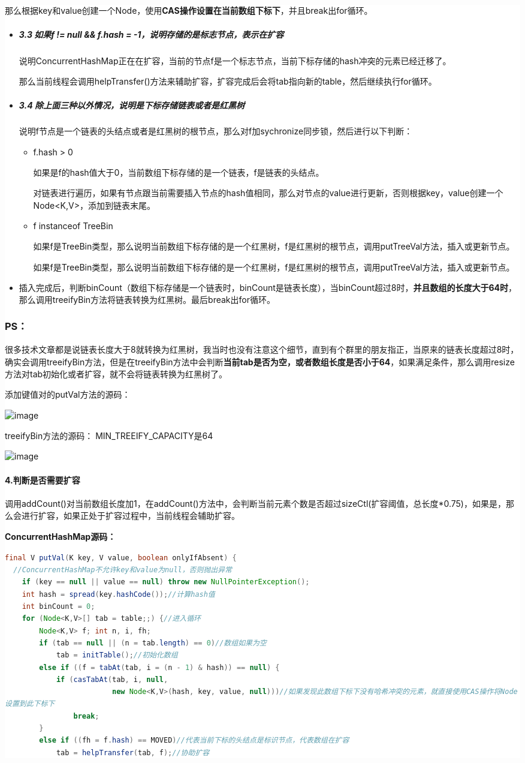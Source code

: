   那么根据key和value创建一个Node，使用**CAS操作设置在当前数组下标下**，并且break出for循环。

* ##### 3.3  如果f != null && f.hash = -1，说明存储的是标志节点，表示在扩容

  说明ConcurrentHashMap正在在扩容，当前的节点f是一个标志节点，当前下标存储的hash冲突的元素已经迁移了。

  那么当前线程会调用helpTransfer()方法来辅助扩容，扩容完成后会将tab指向新的table，然后继续执行for循环。

* ##### 3.4  除上面三种以外情况，说明是下标存储链表或者是红黑树

  说明f节点是一个链表的头结点或者是红黑树的根节点，那么对f加sychronize同步锁，然后进行以下判断：
  
  * f.hash > 0
  
    如果是f的hash值大于0，当前数组下标存储的是一个链表，f是链表的头结点。
  
    对链表进行遍历，如果有节点跟当前需要插入节点的hash值相同，那么对节点的value进行更新，否则根据key，value创建一个Node<K,V>，添加到链表末尾。
  
  * f instanceof TreeBin
  
    如果f是TreeBin类型，那么说明当前数组下标存储的是一个红黑树，f是红黑树的根节点，调用putTreeVal方法，插入或更新节点。
  
  
    如果f是TreeBin类型，那么说明当前数组下标存储的是一个红黑树，f是红黑树的根节点，调用putTreeVal方法，插入或更新节点。
  


*   插入完成后，判断binCount（数组下标存储是一个链表时，binCount是链表长度），当binCount超过8时，**并且数组的长度大于64时**，那么调用treeifyBin方法将链表转换为红黑树。最后break出for循环。

### PS：

很多技术文章都是说链表长度大于8就转换为红黑树，我当时也没有注意这个细节，直到有个群里的朋友指正，当原来的链表长度超过8时，确实会调用treeifyBin方法，但是在treeifyBin方法中会判断**当前tab是否为空，或者数组长度是否小于64**，如果满足条件，那么调用resize方法对tab初始化或者扩容，就不会将链表转换为红黑树了。

添加键值对的putVal方法的源码：

![image](https://github.com/txxs/pic/blob/master/interviewGuide-storage/12609483-f49199a436960c2b.png)

<figcaption style="box-sizing: border-box; display: block; text-align: center; font-size: 0.8em; line-height: 2em; color: rgb(144, 144, 144);"></figcaption>

treeifyBin方法的源码： MIN_TREEIFY_CAPACITY是64

![image](https://github.com/txxs/pic/blob/master/interviewGuide-storage/12609483-31cdd1cc821d9c8d.png)

  


#### 4.判断是否需要扩容

调用addCount()对当前数组长度加1，在addCount()方法中，会判断当前元素个数是否超过sizeCtl(扩容阈值，总长度*0.75)，如果是，那么会进行扩容，如果正处于扩容过程中，当前线程会辅助扩容。

**ConcurrentHashMap源码：**

```java
final V putVal(K key, V value, boolean onlyIfAbsent) {
  //ConcurrentHashMap不允许key和value为null，否则抛出异常
    if (key == null || value == null) throw new NullPointerException();
    int hash = spread(key.hashCode());//计算hash值
    int binCount = 0;
    for (Node<K,V>[] tab = table;;) {//进入循环
        Node<K,V> f; int n, i, fh;
        if (tab == null || (n = tab.length) == 0)//数组如果为空
            tab = initTable();//初始化数组
        else if ((f = tabAt(tab, i = (n - 1) & hash)) == null) {
            if (casTabAt(tab, i, null,
                         new Node<K,V>(hash, key, value, null)))//如果发现此数组下标下没有哈希冲突的元素，就直接使用CAS操作将Node设置到此下标下
                break;                   
        }
        else if ((fh = f.hash) == MOVED)//代表当前下标的头结点是标识节点，代表数组在扩容
            tab = helpTransfer(tab, f);//协助扩容
```